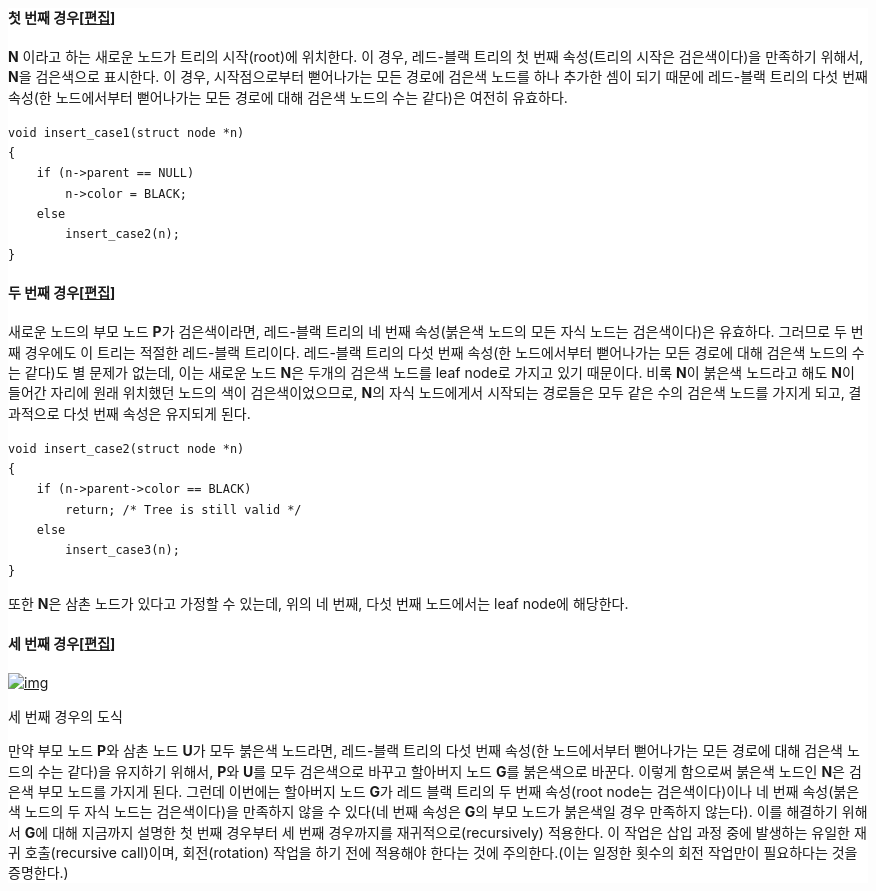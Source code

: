 ```
```

#### 첫 번째 경우[[편집](https://ko.wikipedia.org/w/index.php?title=레드-블랙_트리&action=edit&section=6)]

**N** 이라고 하는 새로운 노드가 트리의 시작(root)에 위치한다. 이 경우, 레드-블랙 트리의 첫 번째 속성(트리의 시작은 검은색이다)을 만족하기 위해서, **N**을 검은색으로 표시한다. 이 경우, 시작점으로부터 뻗어나가는 모든 경로에 검은색 노드를 하나 추가한 셈이 되기 때문에 레드-블랙 트리의 다섯 번째 속성(한 노드에서부터 뻗어나가는 모든 경로에 대해 검은색 노드의 수는 같다)은 여전히 유효하다.

```
void insert_case1(struct node *n)
{
    if (n->parent == NULL)
        n->color = BLACK;
    else
        insert_case2(n);
}
```

#### 두 번째 경우[[편집](https://ko.wikipedia.org/w/index.php?title=레드-블랙_트리&action=edit&section=7)]

새로운 노드의 부모 노드 **P**가 검은색이라면, 레드-블랙 트리의 네 번째 속성(붉은색 노드의 모든 자식 노드는 검은색이다)은 유효하다. 그러므로 두 번째 경우에도 이 트리는 적절한 레드-블랙 트리이다. 레드-블랙 트리의 다섯 번째 속성(한 노드에서부터 뻗어나가는 모든 경로에 대해 검은색 노드의 수는 같다)도 별 문제가 없는데, 이는 새로운 노드 **N**은 두개의 검은색 노드를 leaf node로 가지고 있기 때문이다. 비록 **N**이 붉은색 노드라고 해도 **N**이 들어간 자리에 원래 위치했던 노드의 색이 검은색이었으므로, **N**의 자식 노드에게서 시작되는 경로들은 모두 같은 수의 검은색 노드를 가지게 되고, 결과적으로 다섯 번째 속성은 유지되게 된다.

```
void insert_case2(struct node *n)
{
    if (n->parent->color == BLACK)
        return; /* Tree is still valid */
    else
        insert_case3(n);
}
```



또한 **N**은 삼촌 노드가 있다고 가정할 수 있는데, 위의 네 번째, 다섯 번째 노드에서는 leaf node에 해당한다.

#### 세 번째 경우[[편집](https://ko.wikipedia.org/w/index.php?title=레드-블랙_트리&action=edit&section=8)]

[![img](https://upload.wikimedia.org/wikipedia/commons/c/c8/Red-black_tree_insert_case_3.png)](https://commons.wikimedia.org/wiki/File:Red-black_tree_insert_case_3.png)

세 번째 경우의 도식

만약 부모 노드 **P**와 삼촌 노드 **U**가 모두 붉은색 노드라면, 레드-블랙 트리의 다섯 번째 속성(한 노드에서부터 뻗어나가는 모든 경로에 대해 검은색 노드의 수는 같다)을 유지하기 위해서, **P**와 **U**를 모두 검은색으로 바꾸고 할아버지 노드 **G**를 붉은색으로 바꾼다. 이렇게 함으로써 붉은색 노드인 **N**은 검은색 부모 노드를 가지게 된다. 그런데 이번에는 할아버지 노드 **G**가 레드 블랙 트리의 두 번째 속성(root node는 검은색이다)이나 네 번째 속성(붉은색 노드의 두 자식 노드는 검은색이다)을 만족하지 않을 수 있다(네 번째 속성은 **G**의 부모 노드가 붉은색일 경우 만족하지 않는다). 이를 해결하기 위해서 **G**에 대해 지금까지 설명한 첫 번째 경우부터 세 번째 경우까지를 재귀적으로(recursively) 적용한다. 이 작업은 삽입 과정 중에 발생하는 유일한 재귀 호출(recursive call)이며, 회전(rotation) 작업을 하기 전에 적용해야 한다는 것에 주의한다.(이는 일정한 횟수의 회전 작업만이 필요하다는 것을 증명한다.)
